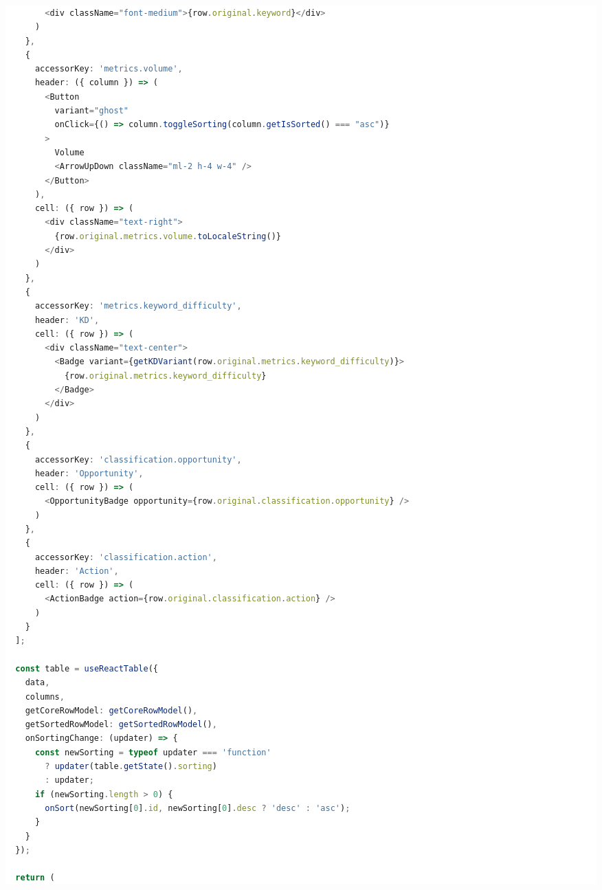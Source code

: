 ```typescript
        <div className="font-medium">{row.original.keyword}</div>
      )
    },
    {
      accessorKey: 'metrics.volume',
      header: ({ column }) => (
        <Button
          variant="ghost"
          onClick={() => column.toggleSorting(column.getIsSorted() === "asc")}
        >
          Volume
          <ArrowUpDown className="ml-2 h-4 w-4" />
        </Button>
      ),
      cell: ({ row }) => (
        <div className="text-right">
          {row.original.metrics.volume.toLocaleString()}
        </div>
      )
    },
    {
      accessorKey: 'metrics.keyword_difficulty',
      header: 'KD',
      cell: ({ row }) => (
        <div className="text-center">
          <Badge variant={getKDVariant(row.original.metrics.keyword_difficulty)}>
            {row.original.metrics.keyword_difficulty}
          </Badge>
        </div>
      )
    },
    {
      accessorKey: 'classification.opportunity',
      header: 'Opportunity',
      cell: ({ row }) => (
        <OpportunityBadge opportunity={row.original.classification.opportunity} />
      )
    },
    {
      accessorKey: 'classification.action',
      header: 'Action',
      cell: ({ row }) => (
        <ActionBadge action={row.original.classification.action} />
      )
    }
  ];

  const table = useReactTable({
    data,
    columns,
    getCoreRowModel: getCoreRowModel(),
    getSortedRowModel: getSortedRowModel(),
    onSortingChange: (updater) => {
      const newSorting = typeof updater === 'function' 
        ? updater(table.getState().sorting) 
        : updater;
      if (newSorting.length > 0) {
        onSort(newSorting[0].id, newSorting[0].desc ? 'desc' : 'asc');
      }
    }
  });

  return (
```